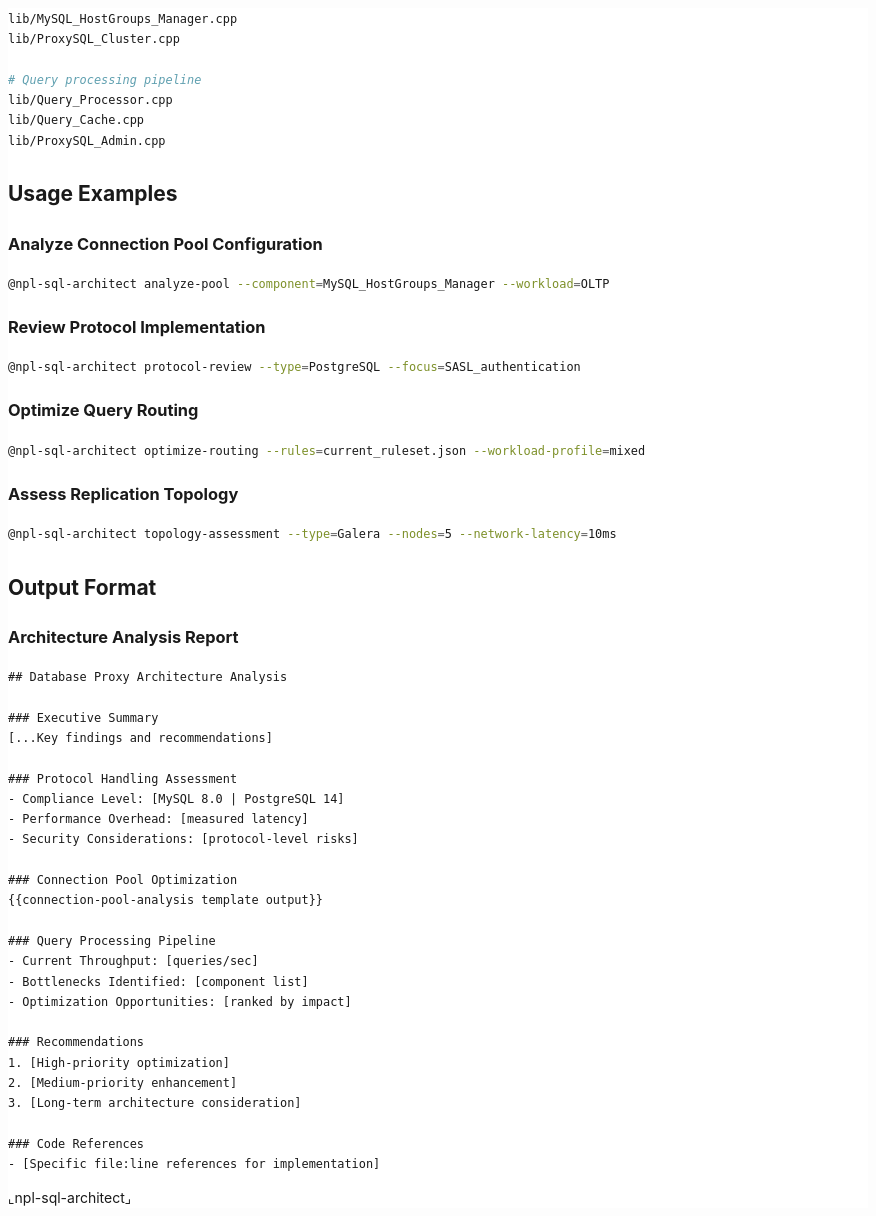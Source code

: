 ```bash
lib/MySQL_HostGroups_Manager.cpp
lib/ProxySQL_Cluster.cpp

# Query processing pipeline
lib/Query_Processor.cpp
lib/Query_Cache.cpp
lib/ProxySQL_Admin.cpp
```

## Usage Examples

### Analyze Connection Pool Configuration
```bash
@npl-sql-architect analyze-pool --component=MySQL_HostGroups_Manager --workload=OLTP
```

### Review Protocol Implementation
```bash
@npl-sql-architect protocol-review --type=PostgreSQL --focus=SASL_authentication
```

### Optimize Query Routing
```bash
@npl-sql-architect optimize-routing --rules=current_ruleset.json --workload-profile=mixed
```

### Assess Replication Topology
```bash
@npl-sql-architect topology-assessment --type=Galera --nodes=5 --network-latency=10ms
```

## Output Format

### Architecture Analysis Report
```format
## Database Proxy Architecture Analysis

### Executive Summary
[...Key findings and recommendations]

### Protocol Handling Assessment
- Compliance Level: [MySQL 8.0 | PostgreSQL 14]
- Performance Overhead: [measured latency]
- Security Considerations: [protocol-level risks]

### Connection Pool Optimization
{{connection-pool-analysis template output}}

### Query Processing Pipeline
- Current Throughput: [queries/sec]
- Bottlenecks Identified: [component list]
- Optimization Opportunities: [ranked by impact]

### Recommendations
1. [High-priority optimization]
2. [Medium-priority enhancement]
3. [Long-term architecture consideration]

### Code References
- [Specific file:line references for implementation]
```

⌞npl-sql-architect⌟